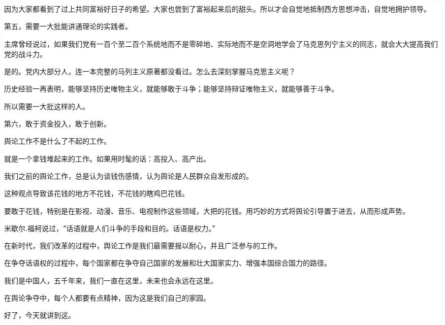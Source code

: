 因为大家都看到了过上共同富裕好日子的希望。大家也尝到了富裕起来后的甜头。所以才会自觉地抵制西方思想冲击，自觉地拥护领导。

第五，需要一大批能讲通理论的实践者。

主席曾经说过，如果我们党有一百个至二百个系统地而不是零碎地、实际地而不是空洞地学会了马克思列宁主义的同志，就会大大提高我们党的战斗力。

是的。党内大部分人，连一本完整的马列主义原著都没看过。怎么去深刻掌握马克思主义呢？

历史经验一再表明，能够坚持历史唯物主义，就能够敢于斗争；能够坚持辩证唯物主义，就能够善于斗争。

所以需要一大批这样的人。

第六，敢于资金投入，敢于创新。

舆论工作不是什么了不起的工作。

就是一个拿钱堆起来的工作。如果用时髦的话：高投入、高产出。

我们之前的舆论工作，总是认为谈钱伤感情，认为舆论是人民群众自发形成的。

这种观点导致该花钱的地方不花钱，不花钱的瞎鸡巴花钱。

要敢于花钱，特别是在影视、动漫、音乐、电视制作这些领域，大把的花钱。用巧妙的方式将舆论引导置于进去，从而形成声势。

米歇尔.福柯说过，“话语就是人们斗争的手段和目的。话语是权力。”

在新时代，我们改革的过程中，舆论工作是我们最需要报以耐心，并且广泛参与的工作。

在争夺话语权的过程中，每个国家都在争夺自己国家的发展和壮大国家实力、增强本国综合国力的路径。

我们是中国人，五千年来，我们一直在这里，未来也会永远在这里。

在舆论争夺中，每个人都要有点精神，因为这是我们自己的家园。

好了，今天就讲到这。

